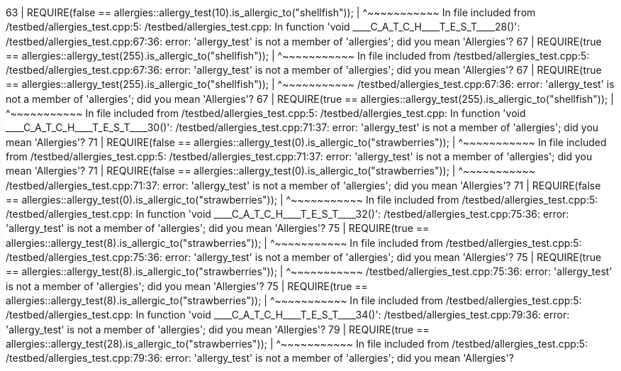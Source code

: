    63 |         REQUIRE(false == allergies::allergy_test(10).is_allergic_to("shellfish"));
      |                                     ^~~~~~~~~~~~
In file included from /testbed/allergies_test.cpp:5:
/testbed/allergies_test.cpp: In function 'void ____C_A_T_C_H____T_E_S_T____28()':
/testbed/allergies_test.cpp:67:36: error: 'allergy_test' is not a member of 'allergies'; did you mean 'Allergies'?
   67 |         REQUIRE(true == allergies::allergy_test(255).is_allergic_to("shellfish"));
      |                                    ^~~~~~~~~~~~
In file included from /testbed/allergies_test.cpp:5:
/testbed/allergies_test.cpp:67:36: error: 'allergy_test' is not a member of 'allergies'; did you mean 'Allergies'?
   67 |         REQUIRE(true == allergies::allergy_test(255).is_allergic_to("shellfish"));
      |                                    ^~~~~~~~~~~~
/testbed/allergies_test.cpp:67:36: error: 'allergy_test' is not a member of 'allergies'; did you mean 'Allergies'?
   67 |         REQUIRE(true == allergies::allergy_test(255).is_allergic_to("shellfish"));
      |                                    ^~~~~~~~~~~~
In file included from /testbed/allergies_test.cpp:5:
/testbed/allergies_test.cpp: In function 'void ____C_A_T_C_H____T_E_S_T____30()':
/testbed/allergies_test.cpp:71:37: error: 'allergy_test' is not a member of 'allergies'; did you mean 'Allergies'?
   71 |         REQUIRE(false == allergies::allergy_test(0).is_allergic_to("strawberries"));
      |                                     ^~~~~~~~~~~~
In file included from /testbed/allergies_test.cpp:5:
/testbed/allergies_test.cpp:71:37: error: 'allergy_test' is not a member of 'allergies'; did you mean 'Allergies'?
   71 |         REQUIRE(false == allergies::allergy_test(0).is_allergic_to("strawberries"));
      |                                     ^~~~~~~~~~~~
/testbed/allergies_test.cpp:71:37: error: 'allergy_test' is not a member of 'allergies'; did you mean 'Allergies'?
   71 |         REQUIRE(false == allergies::allergy_test(0).is_allergic_to("strawberries"));
      |                                     ^~~~~~~~~~~~
In file included from /testbed/allergies_test.cpp:5:
/testbed/allergies_test.cpp: In function 'void ____C_A_T_C_H____T_E_S_T____32()':
/testbed/allergies_test.cpp:75:36: error: 'allergy_test' is not a member of 'allergies'; did you mean 'Allergies'?
   75 |         REQUIRE(true == allergies::allergy_test(8).is_allergic_to("strawberries"));
      |                                    ^~~~~~~~~~~~
In file included from /testbed/allergies_test.cpp:5:
/testbed/allergies_test.cpp:75:36: error: 'allergy_test' is not a member of 'allergies'; did you mean 'Allergies'?
   75 |         REQUIRE(true == allergies::allergy_test(8).is_allergic_to("strawberries"));
      |                                    ^~~~~~~~~~~~
/testbed/allergies_test.cpp:75:36: error: 'allergy_test' is not a member of 'allergies'; did you mean 'Allergies'?
   75 |         REQUIRE(true == allergies::allergy_test(8).is_allergic_to("strawberries"));
      |                                    ^~~~~~~~~~~~
In file included from /testbed/allergies_test.cpp:5:
/testbed/allergies_test.cpp: In function 'void ____C_A_T_C_H____T_E_S_T____34()':
/testbed/allergies_test.cpp:79:36: error: 'allergy_test' is not a member of 'allergies'; did you mean 'Allergies'?
   79 |         REQUIRE(true == allergies::allergy_test(28).is_allergic_to("strawberries"));
      |                                    ^~~~~~~~~~~~
In file included from /testbed/allergies_test.cpp:5:
/testbed/allergies_test.cpp:79:36: error: 'allergy_test' is not a member of 'allergies'; did you mean 'Allergies'?